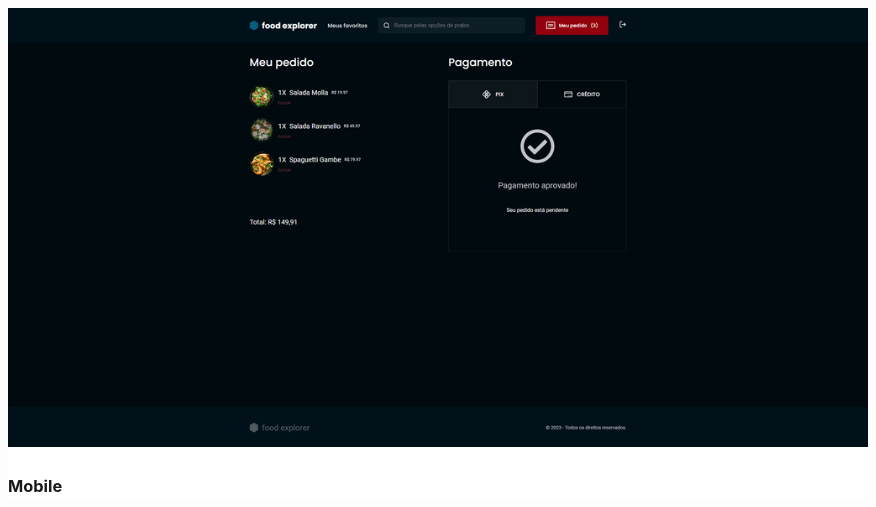   <img alt="rocketmovies" title="#rocketmovies" src="projectimages/web5.png" width="100%">
</p>

### Mobile

<p>